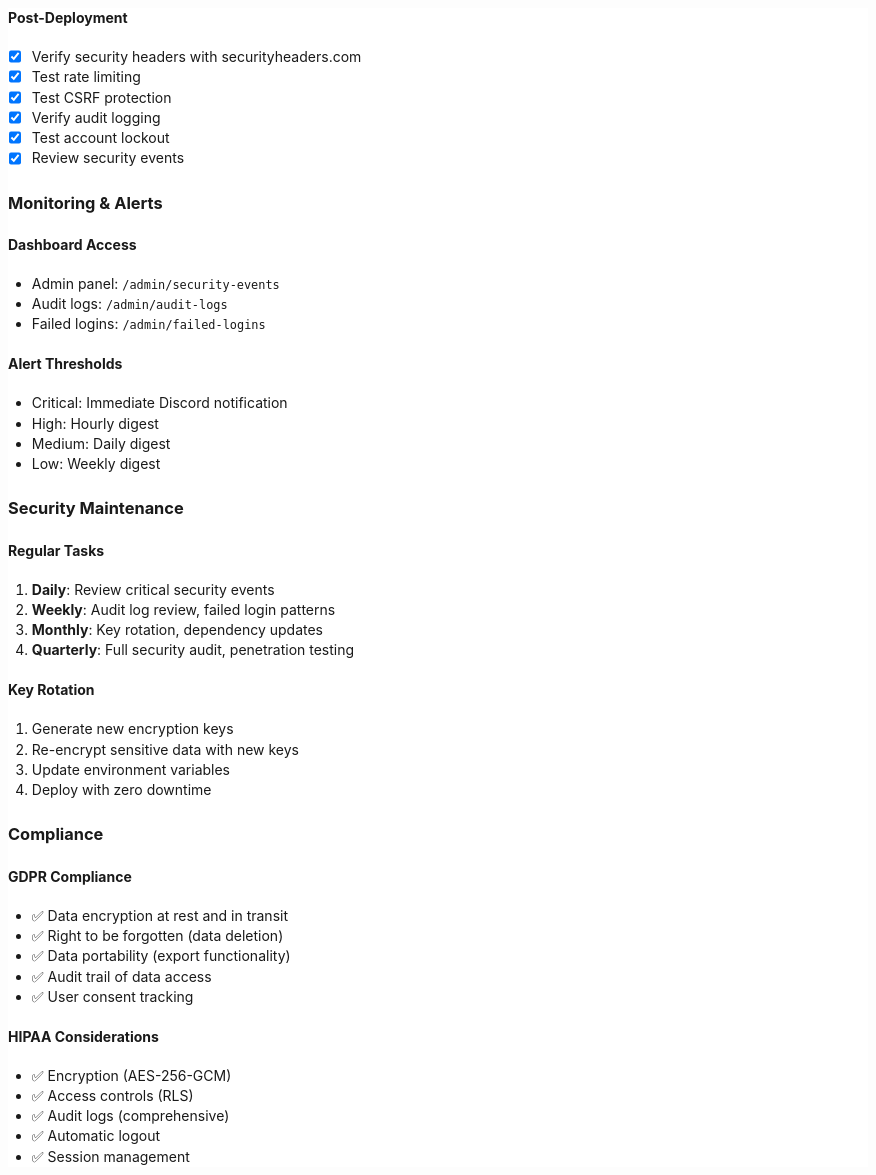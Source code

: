 #### Post-Deployment
- [x] Verify security headers with securityheaders.com
- [x] Test rate limiting
- [x] Test CSRF protection
- [x] Verify audit logging
- [x] Test account lockout
- [x] Review security events

### Monitoring & Alerts

#### Dashboard Access
- Admin panel: `/admin/security-events`
- Audit logs: `/admin/audit-logs`
- Failed logins: `/admin/failed-logins`

#### Alert Thresholds
- Critical: Immediate Discord notification
- High: Hourly digest
- Medium: Daily digest
- Low: Weekly digest

### Security Maintenance

#### Regular Tasks
1. **Daily**: Review critical security events
2. **Weekly**: Audit log review, failed login patterns
3. **Monthly**: Key rotation, dependency updates
4. **Quarterly**: Full security audit, penetration testing

#### Key Rotation
1. Generate new encryption keys
2. Re-encrypt sensitive data with new keys
3. Update environment variables
4. Deploy with zero downtime

### Compliance

#### GDPR Compliance
- ✅ Data encryption at rest and in transit
- ✅ Right to be forgotten (data deletion)
- ✅ Data portability (export functionality)
- ✅ Audit trail of data access
- ✅ User consent tracking

#### HIPAA Considerations
- ✅ Encryption (AES-256-GCM)
- ✅ Access controls (RLS)
- ✅ Audit logs (comprehensive)
- ✅ Automatic logout
- ✅ Session management
